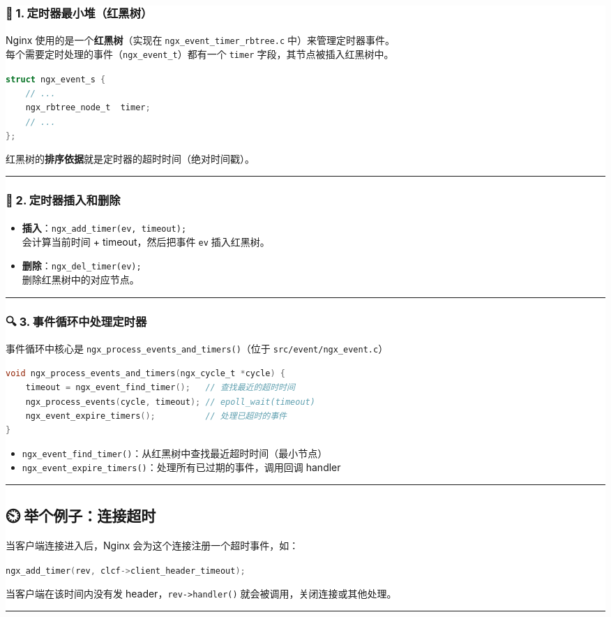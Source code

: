 
### 🔧 1. 定时器最小堆（红黑树）

Nginx 使用的是一个**红黑树**（实现在 `ngx_event_timer_rbtree.c` 中）来管理定时器事件。  
每个需要定时处理的事件（`ngx_event_t`）都有一个 `timer` 字段，其节点被插入红黑树中。

```c
struct ngx_event_s {
    // ...
    ngx_rbtree_node_t  timer;
    // ...
};
```

红黑树的**排序依据**就是定时器的超时时间（绝对时间戳）。

---

### 🔄 2. 定时器插入和删除

- **插入**：`ngx_add_timer(ev, timeout);`  
  会计算当前时间 + timeout，然后把事件 `ev` 插入红黑树。

- **删除**：`ngx_del_timer(ev);`  
  删除红黑树中的对应节点。

---

### 🔍 3. 事件循环中处理定时器

事件循环中核心是 `ngx_process_events_and_timers()`（位于 `src/event/ngx_event.c`）

```c
void ngx_process_events_and_timers(ngx_cycle_t *cycle) {
    timeout = ngx_event_find_timer();   // 查找最近的超时时间
    ngx_process_events(cycle, timeout); // epoll_wait(timeout)
    ngx_event_expire_timers();          // 处理已超时的事件
}
```

- `ngx_event_find_timer()`：从红黑树中查找最近超时时间（最小节点）
- `ngx_event_expire_timers()`：处理所有已过期的事件，调用回调 handler

---

## ⏲️ 举个例子：连接超时

当客户端连接进入后，Nginx 会为这个连接注册一个超时事件，如：

```c
ngx_add_timer(rev, clcf->client_header_timeout);
```

当客户端在该时间内没有发 header，`rev->handler()` 就会被调用，关闭连接或其他处理。

---
